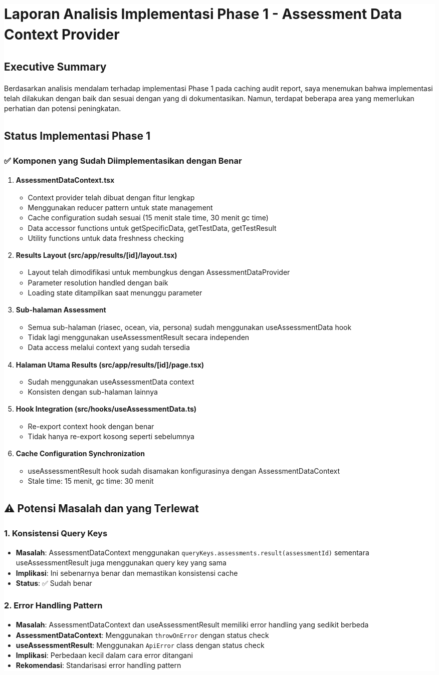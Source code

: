 # Laporan Analisis Implementasi Phase 1 - Assessment Data Context Provider

## Executive Summary

Berdasarkan analisis mendalam terhadap implementasi Phase 1 pada caching audit report, saya menemukan bahwa implementasi telah dilakukan dengan baik dan sesuai dengan yang di dokumentasikan. Namun, terdapat beberapa area yang memerlukan perhatian dan potensi peningkatan.

## Status Implementasi Phase 1

### ✅ Komponen yang Sudah Diimplementasikan dengan Benar

1. **AssessmentDataContext.tsx**
   - Context provider telah dibuat dengan fitur lengkap
   - Menggunakan reducer pattern untuk state management
   - Cache configuration sudah sesuai (15 menit stale time, 30 menit gc time)
   - Data accessor functions untuk getSpecificData, getTestData, getTestResult
   - Utility functions untuk data freshness checking

2. **Results Layout (src/app/results/[id]/layout.tsx)**
   - Layout telah dimodifikasi untuk membungkus dengan AssessmentDataProvider
   - Parameter resolution handled dengan baik
   - Loading state ditampilkan saat menunggu parameter

3. **Sub-halaman Assessment**
   - Semua sub-halaman (riasec, ocean, via, persona) sudah menggunakan useAssessmentData hook
   - Tidak lagi menggunakan useAssessmentResult secara independen
   - Data access melalui context yang sudah tersedia

4. **Halaman Utama Results (src/app/results/[id]/page.tsx)**
   - Sudah menggunakan useAssessmentData context
   - Konsisten dengan sub-halaman lainnya

5. **Hook Integration (src/hooks/useAssessmentData.ts)**
   - Re-export context hook dengan benar
   - Tidak hanya re-export kosong seperti sebelumnya

6. **Cache Configuration Synchronization**
   - useAssessmentResult hook sudah disamakan konfigurasinya dengan AssessmentDataContext
   - Stale time: 15 menit, gc time: 30 menit

## ⚠️ Potensi Masalah dan yang Terlewat

### 1. **Konsistensi Query Keys**
- **Masalah**: AssessmentDataContext menggunakan `queryKeys.assessments.result(assessmentId)` sementara useAssessmentResult juga menggunakan query key yang sama
- **Implikasi**: Ini sebenarnya benar dan memastikan konsistensi cache
- **Status**: ✅ Sudah benar

### 2. **Error Handling Pattern**
- **Masalah**: AssessmentDataContext dan useAssessmentResult memiliki error handling yang sedikit berbeda
- **AssessmentDataContext**: Menggunakan `throwOnError` dengan status check
- **useAssessmentResult**: Menggunakan `ApiError` class dengan status check
- **Implikasi**: Perbedaan kecil dalam cara error ditangani
- **Rekomendasi**: Standarisasi error handling pattern
